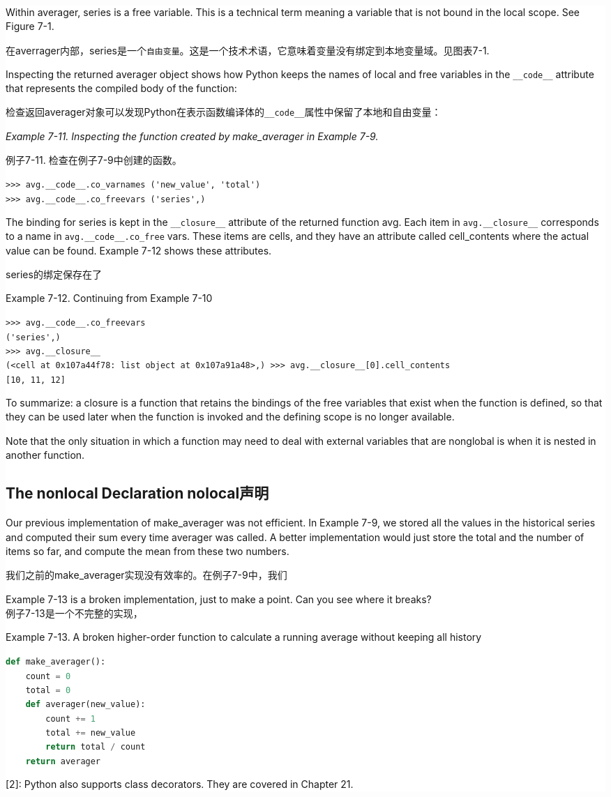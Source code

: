 Within averager, series is a free variable. This is a technical term meaning a variable that is not bound in the local scope. See Figure 7-1.  

在averrager内部，series是一个`自由变量`。这是一个技术术语，它意味着变量没有绑定到本地变量域。见图表7-1.  

Inspecting the returned averager object shows how Python keeps the names of local and free variables in the `__code__` attribute that represents the compiled body of the function:  

检查返回averager对象可以发现Python在表示函数编译体的`__code__`属性中保留了本地和自由变量：  

*Example 7-11. Inspecting the function created by make_averager in Example 7-9.*  

例子7-11. 检查在例子7-9中创建的函数。  

```shell
>>> avg.__code__.co_varnames ('new_value', 'total')
>>> avg.__code__.co_freevars ('series',)
```

The binding for series is kept in the `__closure__` attribute of the returned function avg. Each item in `avg.__closure__` corresponds to a name in `avg.__code__.co_free` vars. These items are cells, and they have an attribute called cell_contents where the actual value can be found. Example 7-12 shows these attributes.  

series的绑定保存在了

Example 7-12. Continuing from Example 7-10  


```shell
>>> avg.__code__.co_freevars
('series',)
>>> avg.__closure__
(<cell at 0x107a44f78: list object at 0x107a91a48>,) >>> avg.__closure__[0].cell_contents
[10, 11, 12]
```

To summarize: a closure is a function that retains the bindings of the free variables that exist when the function is defined, so that they can be used later when the function is invoked and the defining scope is no longer available.  

Note that the only situation in which a function may need to deal with external variables that are nonglobal is when it is nested in another function.  

## The nonlocal Declaration nolocal声明
Our previous implementation of make_averager was not efficient. In Example 7-9, we stored all the values in the historical series and computed their sum every time averager was called. A better implementation would just store the total and the number of items so far, and compute the mean from these two numbers.  

我们之前的make_averager实现没有效率的。在例子7-9中，我们

Example 7-13 is a broken implementation, just to make a point. Can you see where it breaks?  
例子7-13是一个不完整的实现，

Example 7-13. A broken higher-order function to calculate a running average without keeping all history  

```python
def make_averager(): 
    count = 0
    total = 0
    def averager(new_value): 
        count += 1
        total += new_value 
        return total / count
    return averager
```


[2]: Python also supports class decorators. They are covered in Chapter 21.  